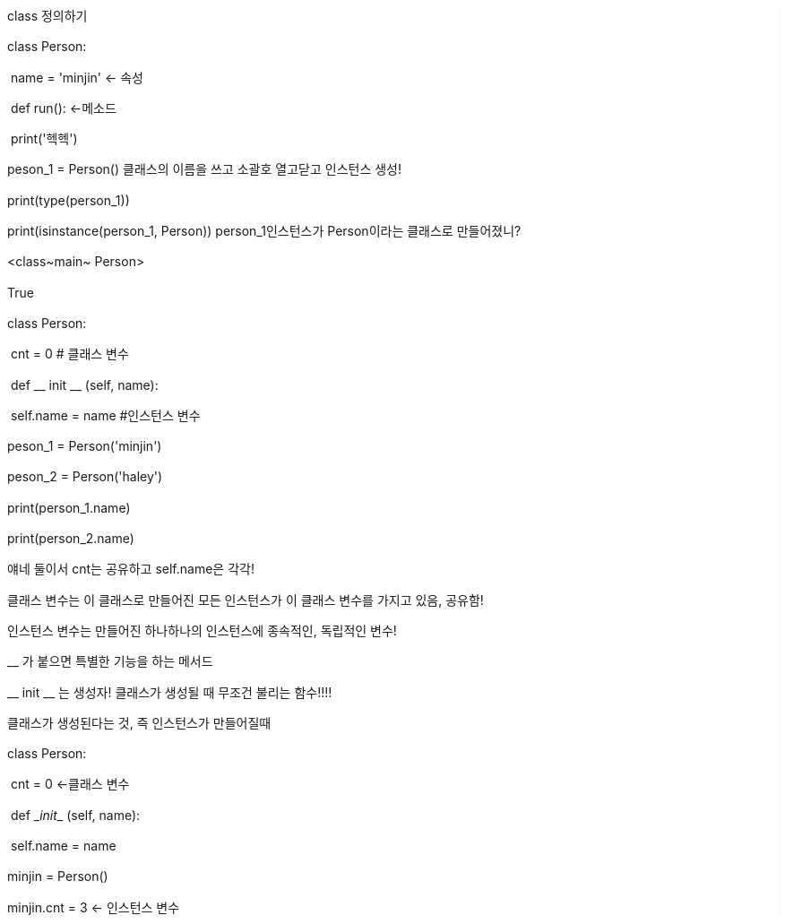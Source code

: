 

class 정의하기

class Person:

​	name = 'minjin'   <- 속성

​	def run():     <-메소드

​			print('헥헥')

peson_1 = Person() 클래스의 이름을 쓰고 소괄호 열고닫고 인스턴스 생성!



print(type(person_1))

print(isinstance(person_1, Person)) person_1인스턴스가 Person이라는 클래스로 만들어졌니?

<class~main~ Person>

True



class Person:

​	cnt = 0 # 클래스 변수

​	def __ init __ (self,  name):

​		self.name = name  #인스턴스 변수

peson_1 = Person('minjin') 

peson_2 = Person('haley')

print(person_1.name)

print(person_2.name)



얘네 둘이서 cnt는 공유하고 self.name은 각각! 

클래스 변수는 이 클래스로 만들어진 모든 인스턴스가 이 클래스 변수를 가지고 있음, 공유함!

인스턴스 변수는 만들어진 하나하나의 인스턴스에 종속적인, 독립적인 변수!



__ 가 붙으면 특별한 기능을 하는 메서드

__ init __ 는 생성자!  클래스가 생성될 때 무조건 불리는 함수!!!!

클래스가 생성된다는 것, 즉 인스턴스가 만들어질때

class Person:

​	cnt = 0   <-클래스 변수

​	def \__init__ (self, name):

​		self.name = name

minjin = Person()

minjin.cnt = 3 <- 인스턴스 변수

